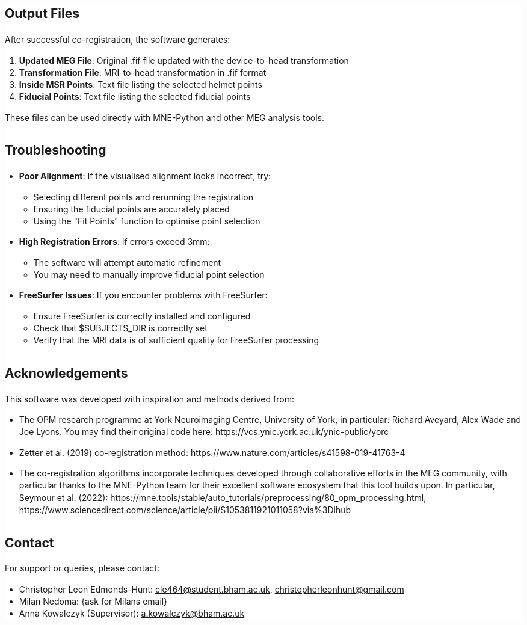 

## Output Files

After successful co-registration, the software generates:

1. **Updated MEG File**: Original .fif file updated with the device-to-head transformation
2. **Transformation File**: MRI-to-head transformation in .fif format
3. **Inside MSR Points**: Text file listing the selected helmet points
4. **Fiducial Points**: Text file listing the selected fiducial points

These files can be used directly with MNE-Python and other MEG analysis tools.

## Troubleshooting

- **Poor Alignment**: If the visualised alignment looks incorrect, try:
  - Selecting different points and rerunning the registration
  - Ensuring the fiducial points are accurately placed
  - Using the "Fit Points" function to optimise point selection

- **High Registration Errors**: If errors exceed 3mm:
  - The software will attempt automatic refinement
  - You may need to manually improve fiducial point selection

- **FreeSurfer Issues**: If you encounter problems with FreeSurfer:
  - Ensure FreeSurfer is correctly installed and configured
  - Check that $SUBJECTS_DIR is correctly set
  - Verify that the MRI data is of sufficient quality for FreeSurfer processing

## Acknowledgements

This software was developed with inspiration and methods derived from:

- The OPM research programme at York Neuroimaging Centre, University of York, in particular: Richard Aveyard, Alex Wade and Joe Lyons. You may find their original code here: https://vcs.ynic.york.ac.uk/ynic-public/yorc

- Zetter et al. (2019) co-registration method: https://www.nature.com/articles/s41598-019-41763-4

- The co-registration algorithms incorporate techniques developed through collaborative efforts in the MEG community, with particular thanks to the MNE-Python team for their excellent software ecosystem that this tool builds upon. In particular, Seymour et al. (2022): https://mne.tools/stable/auto_tutorials/preprocessing/80_opm_processing.html, https://www.sciencedirect.com/science/article/pii/S1053811921011058?via%3Dihub


## Contact

For support or queries, please contact:

- Christopher Leon Edmonds-Hunt: cle464@student.bham.ac.uk, christopherleonhunt@gmail.com
- Milan Nedoma: {ask for Milans email}
- Anna Kowalczyk (Supervisor): a.kowalczyk@bham.ac.uk
